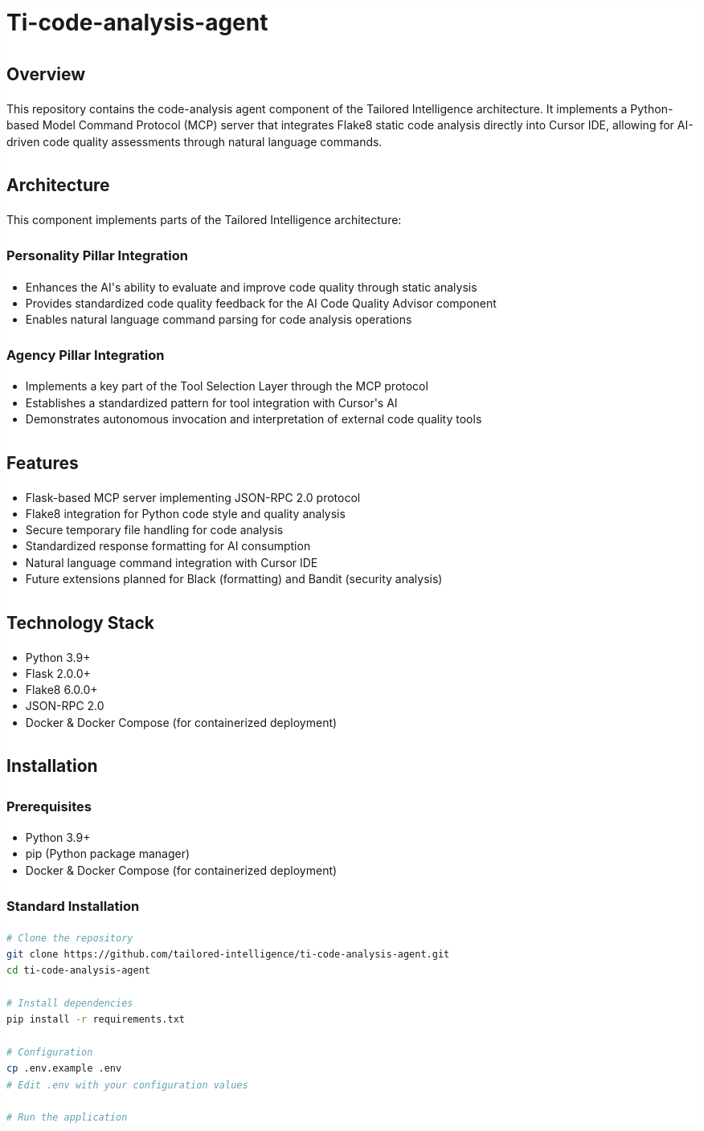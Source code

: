 
# Ti-code-analysis-agent

## Overview
This repository contains the code-analysis agent component of the Tailored Intelligence architecture. It implements a Python-based Model Command Protocol (MCP) server that integrates Flake8 static code analysis directly into Cursor IDE, allowing for AI-driven code quality assessments through natural language commands.

## Architecture
This component implements parts of the Tailored Intelligence architecture:

### Personality Pillar Integration
- Enhances the AI's ability to evaluate and improve code quality through static analysis
- Provides standardized code quality feedback for the AI Code Quality Advisor component
- Enables natural language command parsing for code analysis operations

### Agency Pillar Integration
- Implements a key part of the Tool Selection Layer through the MCP protocol
- Establishes a standardized pattern for tool integration with Cursor's AI
- Demonstrates autonomous invocation and interpretation of external code quality tools

## Features
- Flask-based MCP server implementing JSON-RPC 2.0 protocol
- Flake8 integration for Python code style and quality analysis
- Secure temporary file handling for code analysis
- Standardized response formatting for AI consumption
- Natural language command integration with Cursor IDE
- Future extensions planned for Black (formatting) and Bandit (security analysis)

## Technology Stack
- Python 3.9+
- Flask 2.0.0+
- Flake8 6.0.0+
- JSON-RPC 2.0
- Docker & Docker Compose (for containerized deployment)

## Installation

### Prerequisites
- Python 3.9+
- pip (Python package manager)
- Docker & Docker Compose (for containerized deployment)

### Standard Installation
```bash
# Clone the repository
git clone https://github.com/tailored-intelligence/ti-code-analysis-agent.git
cd ti-code-analysis-agent

# Install dependencies
pip install -r requirements.txt

# Configuration
cp .env.example .env
# Edit .env with your configuration values

# Run the application
```